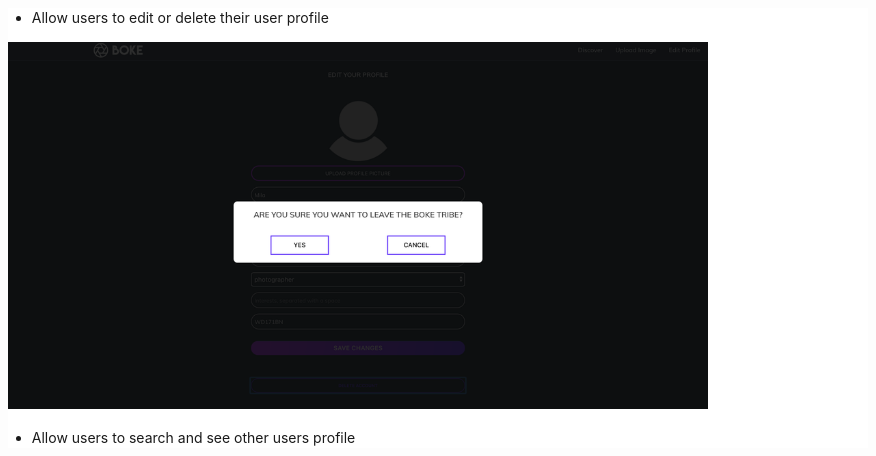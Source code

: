 - Allow users to edit or delete their user profile

<img src="readme-images/7.png" width="700px">

- Allow users to search and see other users profile